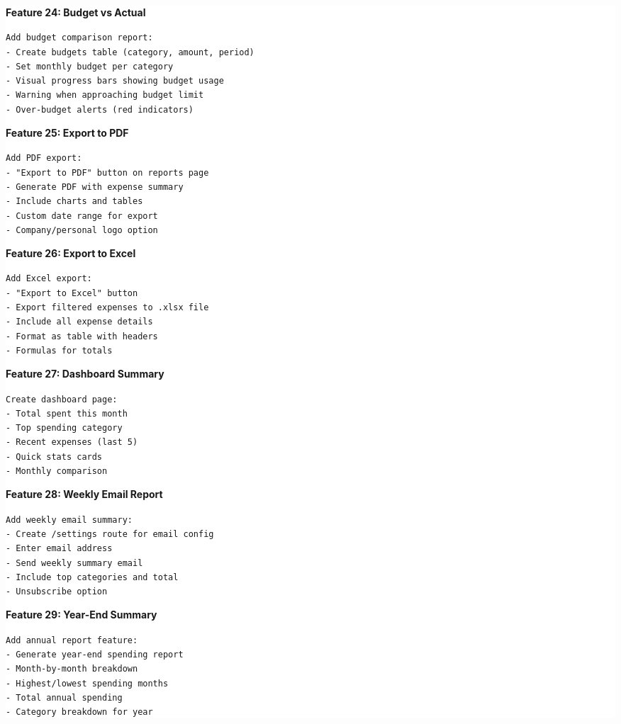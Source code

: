 **Feature 24: Budget vs Actual**
```
Add budget comparison report:
- Create budgets table (category, amount, period)
- Set monthly budget per category
- Visual progress bars showing budget usage
- Warning when approaching budget limit
- Over-budget alerts (red indicators)
```

**Feature 25: Export to PDF**
```
Add PDF export:
- "Export to PDF" button on reports page
- Generate PDF with expense summary
- Include charts and tables
- Custom date range for export
- Company/personal logo option
```

**Feature 26: Export to Excel**
```
Add Excel export:
- "Export to Excel" button
- Export filtered expenses to .xlsx file
- Include all expense details
- Format as table with headers
- Formulas for totals
```

**Feature 27: Dashboard Summary**
```
Create dashboard page:
- Total spent this month
- Top spending category
- Recent expenses (last 5)
- Quick stats cards
- Monthly comparison
```

**Feature 28: Weekly Email Report**
```
Add weekly email summary:
- Create /settings route for email config
- Enter email address
- Send weekly summary email
- Include top categories and total
- Unsubscribe option
```

**Feature 29: Year-End Summary**
```
Add annual report feature:
- Generate year-end spending report
- Month-by-month breakdown
- Highest/lowest spending months
- Total annual spending
- Category breakdown for year
```
